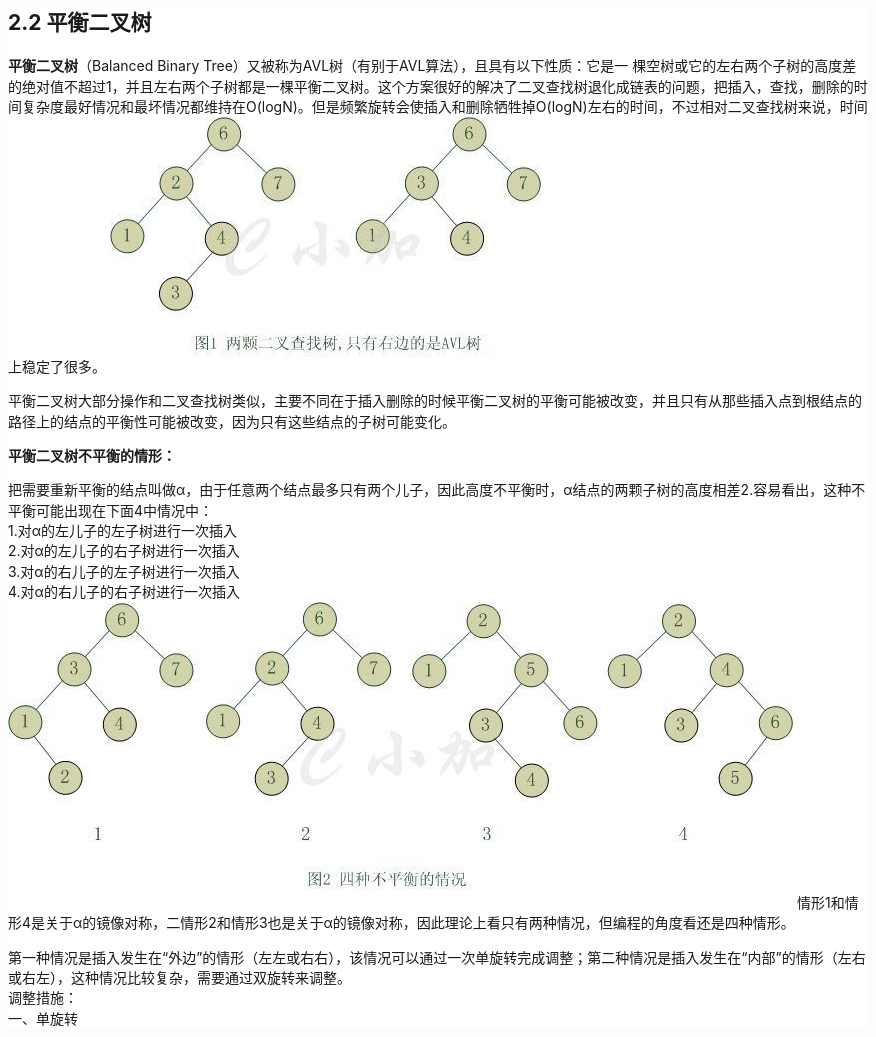 

## 2.2 平衡二叉树

**平衡二叉树**（Balanced Binary Tree）又被称为AVL树（有别于AVL算法），且具有以下性质：它是一 棵空树或它的左右两个子树的高度差的绝对值不超过1，并且左右两个子树都是一棵平衡二叉树。这个方案很好的解决了二叉查找树退化成链表的问题，把插入，查找，删除的时间复杂度最好情况和最坏情况都维持在O(logN)。但是频繁旋转会使插入和删除牺牲掉O(logN)左右的时间，不过相对二叉查找树来说，时间上稳定了很多。
![](../images/ch10-02-02_1.jpg)  

平衡二叉树大部分操作和二叉查找树类似，主要不同在于插入删除的时候平衡二叉树的平衡可能被改变，并且只有从那些插入点到根结点的路径上的结点的平衡性可能被改变，因为只有这些结点的子树可能变化。

**平衡二叉树不平衡的情形：**

把需要重新平衡的结点叫做α，由于任意两个结点最多只有两个儿子，因此高度不平衡时，α结点的两颗子树的高度相差2.容易看出，这种不平衡可能出现在下面4中情况中：  
1.对α的左儿子的左子树进行一次插入   
2.对α的左儿子的右子树进行一次插入  
3.对α的右儿子的左子树进行一次插入  
4.对α的右儿子的右子树进行一次插入  
![](../images/ch10-02-02_2.jpg) 
情形1和情形4是关于α的镜像对称，二情形2和情形3也是关于α的镜像对称，因此理论上看只有两种情况，但编程的角度看还是四种情形。

第一种情况是插入发生在“外边”的情形（左左或右右），该情况可以通过一次单旋转完成调整；第二种情况是插入发生在“内部”的情形（左右或右左），这种情况比较复杂，需要通过双旋转来调整。  
调整措施：  
一、单旋转  